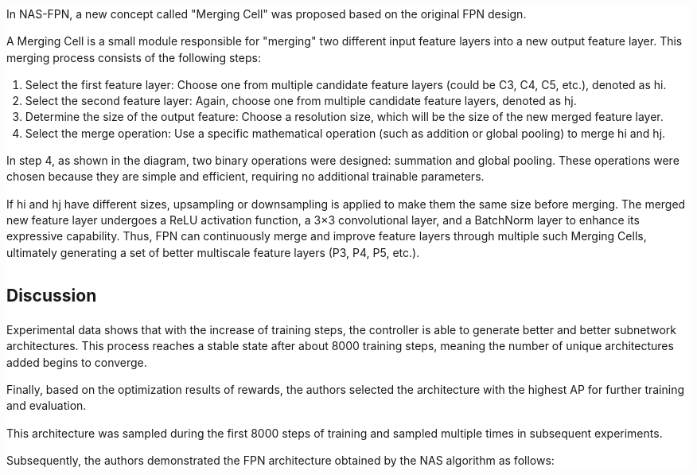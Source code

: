 In NAS-FPN, a new concept called "Merging Cell" was proposed based on the original FPN design.

A Merging Cell is a small module responsible for "merging" two different input feature layers into a new output feature layer. This merging process consists of the following steps:

1. Select the first feature layer: Choose one from multiple candidate feature layers (could be C3, C4, C5, etc.), denoted as hi.
2. Select the second feature layer: Again, choose one from multiple candidate feature layers, denoted as hj.
3. Determine the size of the output feature: Choose a resolution size, which will be the size of the new merged feature layer.
4. Select the merge operation: Use a specific mathematical operation (such as addition or global pooling) to merge hi and hj.

In step 4, as shown in the diagram, two binary operations were designed: summation and global pooling. These operations were chosen because they are simple and efficient, requiring no additional trainable parameters.

If hi and hj have different sizes, upsampling or downsampling is applied to make them the same size before merging. The merged new feature layer undergoes a ReLU activation function, a 3×3 convolutional layer, and a BatchNorm layer to enhance its expressive capability. Thus, FPN can continuously merge and improve feature layers through multiple such Merging Cells, ultimately generating a set of better multiscale feature layers (P3, P4, P5, etc.).

## Discussion

Experimental data shows that with the increase of training steps, the controller is able to generate better and better subnetwork architectures. This process reaches a stable state after about 8000 training steps, meaning the number of unique architectures added begins to converge.

Finally, based on the optimization results of rewards, the authors selected the architecture with the highest AP for further training and evaluation.

This architecture was sampled during the first 8000 steps of training and sampled multiple times in subsequent experiments.

Subsequently, the authors demonstrated the FPN architecture obtained by the NAS algorithm as follows:
